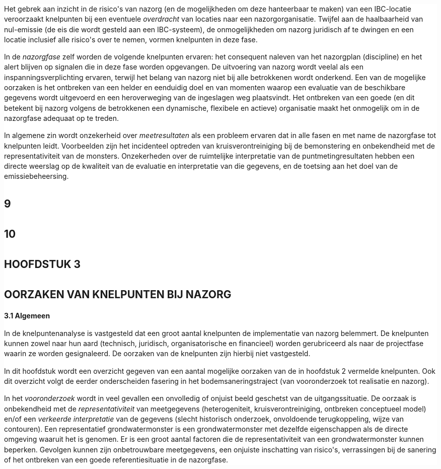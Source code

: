 Het gebrek aan inzicht in de risico's van nazorg (en de mogelijkheden om deze hanteerbaar te maken) van een IBC-locatie veroorzaakt knelpunten bij een eventuele _overdracht_ van locaties naar een nazorgorganisatie. Twijfel aan de haalbaarheid van nul-emissie (de eis die wordt gesteld aan een IBC-systeem), de onmogelijkheden om nazorg juridisch af te dwingen en een locatie inclusief alle risico's over te nemen, vormen knelpunten in deze fase. 

In de _nazorgfase_ zelf worden de volgende knelpunten ervaren: het consequent naleven van het nazorgplan (discipline) en het alert blijven op signalen die in deze fase worden opgevangen. De uitvoering van nazorg wordt veelal als een inspanningsverplichting ervaren, terwijl het belang van nazorg niet bij alle betrokkenen wordt onderkend. Een van de mogelijke oorzaken is het ontbreken van een helder en eenduidig doel en van momenten waarop een evaluatie van de beschikbare gegevens wordt uitgevoerd en een heroverweging van de ingeslagen weg plaatsvindt. Het ontbreken van een goede (en dit betekent bij nazorg volgens de betrokkenen een dynamische, flexibele en actieve) organisatie maakt het onmogelijk om in de nazorgfase adequaat op te treden. 

In algemene zin wordt onzekerheid over _meetresultaten_ als een probleem ervaren dat in alle fasen en met name de nazorgfase tot knelpunten leidt. Voorbeelden zijn het incidenteel optreden van kruisverontreiniging bij de bemonstering en onbekendheid met de representativiteit van de monsters. Onzekerheden over de ruimtelijke interpretatie van de puntmetingresultaten hebben een directe weerslag op de kwaliteit van de evaluatie en interpretatie van die gegevens, en de toetsing aan het doel van de emissiebeheersing. 

## 9 


## 10 


## HOOFDSTUK 3 

## OORZAKEN VAN KNELPUNTEN BIJ NAZORG 

**3.1 Algemeen** 

In de knelpuntenanalyse is vastgesteld dat een groot aantal knelpunten de implementatie van nazorg belemmert. De knelpunten kunnen zowel naar hun aard (technisch, juridisch, organisatorische en financieel) worden gerubriceerd als naar de projectfase waarin ze worden gesignaleerd. De oorzaken van de knelpunten zijn hierbij niet vastgesteld. 

In dit hoofdstuk wordt een overzicht gegeven van een aantal mogelijke oorzaken van de in hoofdstuk 2 vermelde knelpunten. Ook dit overzicht volgt de eerder onderscheiden fasering in het bodemsaneringstraject (van vooronderzoek tot realisatie en nazorg). 

In het _vooronderzoek_ wordt in veel gevallen een onvolledig of onjuist beeld geschetst van de uitgangssituatie. De oorzaak is onbekendheid met de _representativiteit_ van meetgegevens (heterogeniteit, kruisverontreiniging, ontbreken conceptueel model) en/of een _verkeerde interpretatie_ van de gegevens (slecht historisch onderzoek, onvoldoende terugkoppeling, wijze van contouren). Een representatief grondwatermonster is een grondwatermonster met dezelfde eigenschappen als de directe omgeving waaruit het is genomen. Er is een groot aantal factoren die de representativiteit van een grondwatermonster kunnen beperken. Gevolgen kunnen zijn onbetrouwbare meetgegevens, een onjuiste inschatting van risico's, verrassingen bij de sanering of het ontbreken van een goede referentiesituatie in de nazorgfase. 
